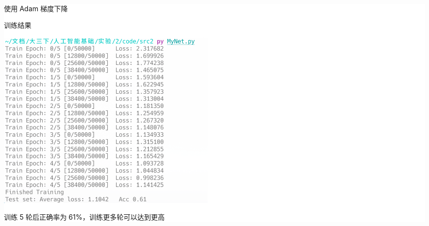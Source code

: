 使用 Adam 梯度下降

训练结果

<img title="" src="image/4.png" alt="4.png" width="416" data-align="center">

训练 5 轮后正确率为 61%，训练更多轮可以达到更高
